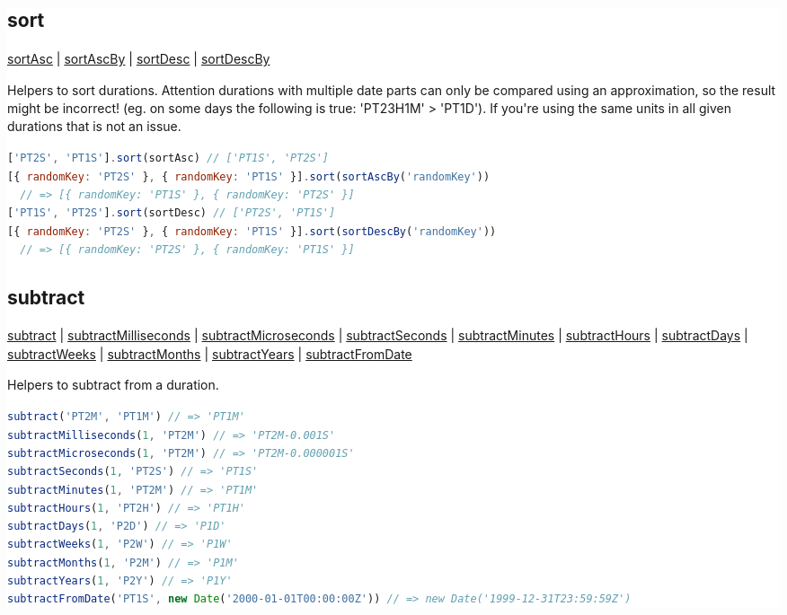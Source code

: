 
<a name="category-sort"></a>
## sort

[sortAsc](https://github.com/webPapaya/pomeranian/blob/master/src/sort.js#L36) | [sortAscBy](https://github.com/webPapaya/pomeranian/blob/master/src/sort.js#L48) | [sortDesc](https://github.com/webPapaya/pomeranian/blob/master/src/sort.js#L59) | [sortDescBy](https://github.com/webPapaya/pomeranian/blob/master/src/sort.js#L70)

Helpers to sort durations. Attention durations with multiple date parts can only
be compared using an approximation, so the result might be incorrect! (eg. on some
days the following is true: 'PT23H1M' > 'PT1D'). If you're using the same units in
all given durations that is not an issue.

```javascript
['PT2S', 'PT1S'].sort(sortAsc) // ['PT1S', 'PT2S']
[{ randomKey: 'PT2S' }, { randomKey: 'PT1S' }].sort(sortAscBy('randomKey'))
  // => [{ randomKey: 'PT1S' }, { randomKey: 'PT2S' }]
['PT1S', 'PT2S'].sort(sortDesc) // ['PT2S', 'PT1S']
[{ randomKey: 'PT2S' }, { randomKey: 'PT1S' }].sort(sortDescBy('randomKey'))
  // => [{ randomKey: 'PT2S' }, { randomKey: 'PT1S' }]
```


<a name="category-subtract"></a>
## subtract

[subtract](https://github.com/webPapaya/pomeranian/blob/master/src/subtract.js#L33) | [subtractMilliseconds](https://github.com/webPapaya/pomeranian/blob/master/src/subtract.js#L49) | [subtractMicroseconds](https://github.com/webPapaya/pomeranian/blob/master/src/subtract.js#L58) | [subtractSeconds](https://github.com/webPapaya/pomeranian/blob/master/src/subtract.js#L67) | [subtractMinutes](https://github.com/webPapaya/pomeranian/blob/master/src/subtract.js#L76) | [subtractHours](https://github.com/webPapaya/pomeranian/blob/master/src/subtract.js#L85) | [subtractDays](https://github.com/webPapaya/pomeranian/blob/master/src/subtract.js#L94) | [subtractWeeks](https://github.com/webPapaya/pomeranian/blob/master/src/subtract.js#L103) | [subtractMonths](https://github.com/webPapaya/pomeranian/blob/master/src/subtract.js#L112) | [subtractYears](https://github.com/webPapaya/pomeranian/blob/master/src/subtract.js#L121) | [subtractFromDate](https://github.com/webPapaya/pomeranian/blob/master/src/subtract.js#L130)

Helpers to subtract from a duration.

```javascript
subtract('PT2M', 'PT1M') // => 'PT1M'
subtractMilliseconds(1, 'PT2M') // => 'PT2M-0.001S'
subtractMicroseconds(1, 'PT2M') // => 'PT2M-0.000001S'
subtractSeconds(1, 'PT2S') // => 'PT1S'
subtractMinutes(1, 'PT2M') // => 'PT1M'
subtractHours(1, 'PT2H') // => 'PT1H'
subtractDays(1, 'P2D') // => 'P1D'
subtractWeeks(1, 'P2W') // => 'P1W'
subtractMonths(1, 'P2M') // => 'P1M'
subtractYears(1, 'P2Y') // => 'P1Y'
subtractFromDate('PT1S', new Date('2000-01-01T00:00:00Z')) // => new Date('1999-12-31T23:59:59Z')
```
